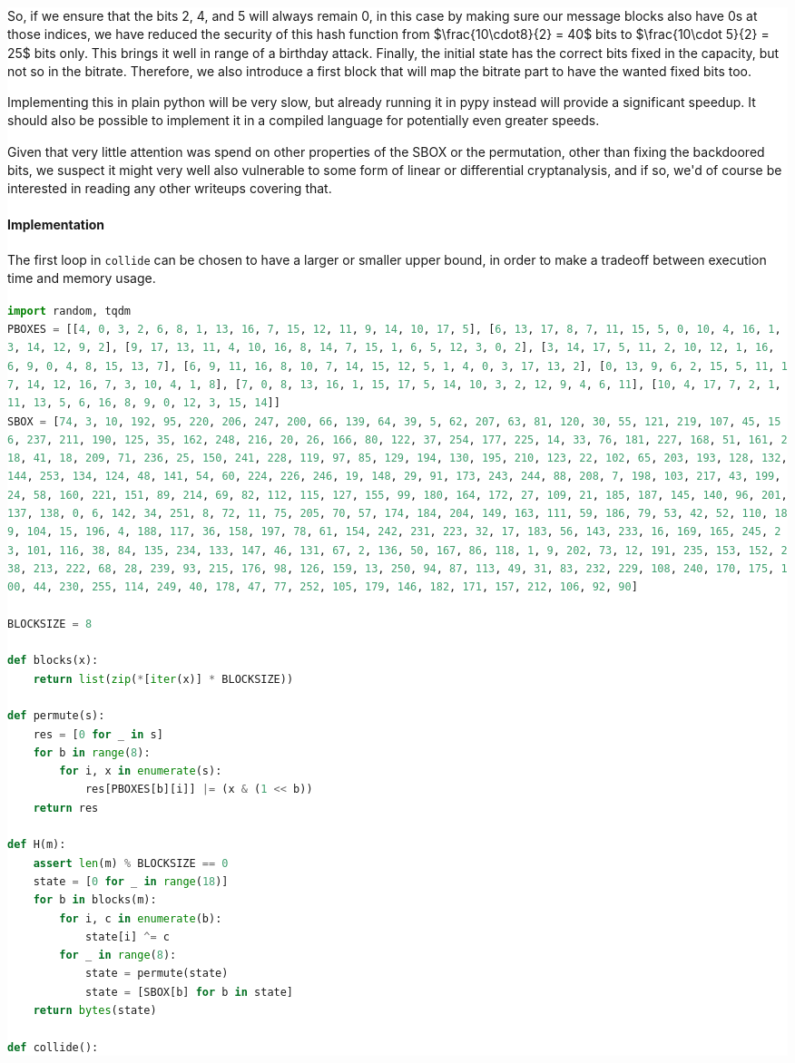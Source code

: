 So, if we ensure that the bits 2, 4, and 5 will always remain 0, in this case by making sure our message blocks also have 0s at those indices, we have reduced the security of this hash function from $\frac{10\cdot8}{2} = 40$ bits to $\frac{10\cdot 5}{2} = 25$ bits only. This brings it well in range of a birthday attack. Finally, the initial state has the correct bits fixed in the capacity, but not so in the bitrate. Therefore, we also introduce a first block that will map the bitrate part to have the wanted fixed bits too.

Implementing this in plain python will be very slow, but already running it in pypy instead will provide a significant speedup. It should also be possible to implement it in a compiled language for potentially even greater speeds.

Given that very little attention was spend on other properties of the SBOX or the permutation, other than fixing the backdoored bits, we suspect it might very well also vulnerable to some form of linear or differential cryptanalysis, and if so, we'd of course be interested in reading any other writeups covering that.

#### Implementation

The first loop in `collide` can be chosen to have a larger or smaller upper bound, in order to make a tradeoff between execution time and memory usage.

```python
import random, tqdm
PBOXES = [[4, 0, 3, 2, 6, 8, 1, 13, 16, 7, 15, 12, 11, 9, 14, 10, 17, 5], [6, 13, 17, 8, 7, 11, 15, 5, 0, 10, 4, 16, 1, 3, 14, 12, 9, 2], [9, 17, 13, 11, 4, 10, 16, 8, 14, 7, 15, 1, 6, 5, 12, 3, 0, 2], [3, 14, 17, 5, 11, 2, 10, 12, 1, 16, 6, 9, 0, 4, 8, 15, 13, 7], [6, 9, 11, 16, 8, 10, 7, 14, 15, 12, 5, 1, 4, 0, 3, 17, 13, 2], [0, 13, 9, 6, 2, 15, 5, 11, 17, 14, 12, 16, 7, 3, 10, 4, 1, 8], [7, 0, 8, 13, 16, 1, 15, 17, 5, 14, 10, 3, 2, 12, 9, 4, 6, 11], [10, 4, 17, 7, 2, 1, 11, 13, 5, 6, 16, 8, 9, 0, 12, 3, 15, 14]]
SBOX = [74, 3, 10, 192, 95, 220, 206, 247, 200, 66, 139, 64, 39, 5, 62, 207, 63, 81, 120, 30, 55, 121, 219, 107, 45, 156, 237, 211, 190, 125, 35, 162, 248, 216, 20, 26, 166, 80, 122, 37, 254, 177, 225, 14, 33, 76, 181, 227, 168, 51, 161, 218, 41, 18, 209, 71, 236, 25, 150, 241, 228, 119, 97, 85, 129, 194, 130, 195, 210, 123, 22, 102, 65, 203, 193, 128, 132, 144, 253, 134, 124, 48, 141, 54, 60, 224, 226, 246, 19, 148, 29, 91, 173, 243, 244, 88, 208, 7, 198, 103, 217, 43, 199, 24, 58, 160, 221, 151, 89, 214, 69, 82, 112, 115, 127, 155, 99, 180, 164, 172, 27, 109, 21, 185, 187, 145, 140, 96, 201, 137, 138, 0, 6, 142, 34, 251, 8, 72, 11, 75, 205, 70, 57, 174, 184, 204, 149, 163, 111, 59, 186, 79, 53, 42, 52, 110, 189, 104, 15, 196, 4, 188, 117, 36, 158, 197, 78, 61, 154, 242, 231, 223, 32, 17, 183, 56, 143, 233, 16, 169, 165, 245, 23, 101, 116, 38, 84, 135, 234, 133, 147, 46, 131, 67, 2, 136, 50, 167, 86, 118, 1, 9, 202, 73, 12, 191, 235, 153, 152, 238, 213, 222, 68, 28, 239, 93, 215, 176, 98, 126, 159, 13, 250, 94, 87, 113, 49, 31, 83, 232, 229, 108, 240, 170, 175, 100, 44, 230, 255, 114, 249, 40, 178, 47, 77, 252, 105, 179, 146, 182, 171, 157, 212, 106, 92, 90]

BLOCKSIZE = 8

def blocks(x):
    return list(zip(*[iter(x)] * BLOCKSIZE))

def permute(s):
    res = [0 for _ in s]
    for b in range(8):
        for i, x in enumerate(s):
            res[PBOXES[b][i]] |= (x & (1 << b))
    return res

def H(m):
    assert len(m) % BLOCKSIZE == 0
    state = [0 for _ in range(18)]
    for b in blocks(m):
        for i, c in enumerate(b):
            state[i] ^= c
        for _ in range(8):
            state = permute(state)
            state = [SBOX[b] for b in state]
    return bytes(state)

def collide():
```
